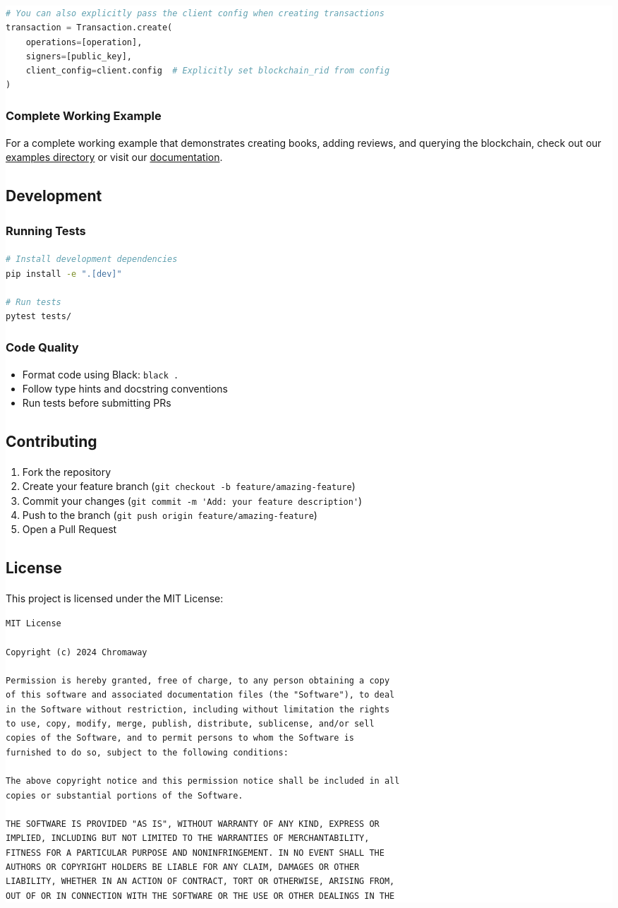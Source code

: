 ```python
# You can also explicitly pass the client config when creating transactions
transaction = Transaction.create(
    operations=[operation],
    signers=[public_key],
    client_config=client.config  # Explicitly set blockchain_rid from config
)
```

### Complete Working Example

For a complete working example that demonstrates creating books, adding reviews, and querying the blockchain, check out our [examples directory](examples/) or visit our [documentation](docs/).

## Development

### Running Tests

```bash
# Install development dependencies
pip install -e ".[dev]"

# Run tests
pytest tests/
```

### Code Quality

- Format code using Black: `black .`
- Follow type hints and docstring conventions
- Run tests before submitting PRs

## Contributing

1. Fork the repository
2. Create your feature branch (`git checkout -b feature/amazing-feature`)
3. Commit your changes (`git commit -m 'Add: your feature description'`)
4. Push to the branch (`git push origin feature/amazing-feature`)
5. Open a Pull Request

## License

This project is licensed under the MIT License:

```
MIT License

Copyright (c) 2024 Chromaway

Permission is hereby granted, free of charge, to any person obtaining a copy
of this software and associated documentation files (the "Software"), to deal
in the Software without restriction, including without limitation the rights
to use, copy, modify, merge, publish, distribute, sublicense, and/or sell
copies of the Software, and to permit persons to whom the Software is
furnished to do so, subject to the following conditions:

The above copyright notice and this permission notice shall be included in all
copies or substantial portions of the Software.

THE SOFTWARE IS PROVIDED "AS IS", WITHOUT WARRANTY OF ANY KIND, EXPRESS OR
IMPLIED, INCLUDING BUT NOT LIMITED TO THE WARRANTIES OF MERCHANTABILITY,
FITNESS FOR A PARTICULAR PURPOSE AND NONINFRINGEMENT. IN NO EVENT SHALL THE
AUTHORS OR COPYRIGHT HOLDERS BE LIABLE FOR ANY CLAIM, DAMAGES OR OTHER
LIABILITY, WHETHER IN AN ACTION OF CONTRACT, TORT OR OTHERWISE, ARISING FROM,
OUT OF OR IN CONNECTION WITH THE SOFTWARE OR THE USE OR OTHER DEALINGS IN THE
```
